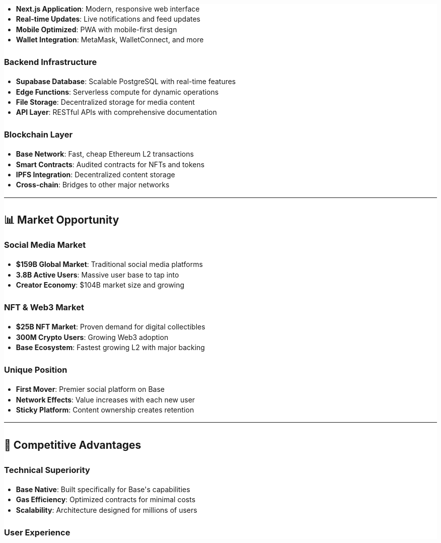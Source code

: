 - **Next.js Application**: Modern, responsive web interface
- **Real-time Updates**: Live notifications and feed updates
- **Mobile Optimized**: PWA with mobile-first design
- **Wallet Integration**: MetaMask, WalletConnect, and more

### **Backend Infrastructure**

- **Supabase Database**: Scalable PostgreSQL with real-time features
- **Edge Functions**: Serverless compute for dynamic operations
- **File Storage**: Decentralized storage for media content
- **API Layer**: RESTful APIs with comprehensive documentation

### **Blockchain Layer**

- **Base Network**: Fast, cheap Ethereum L2 transactions
- **Smart Contracts**: Audited contracts for NFTs and tokens
- **IPFS Integration**: Decentralized content storage
- **Cross-chain**: Bridges to other major networks

---

## 📊 **Market Opportunity**

### **Social Media Market**

- **$159B Global Market**: Traditional social media platforms
- **3.8B Active Users**: Massive user base to tap into
- **Creator Economy**: $104B market size and growing

### **NFT & Web3 Market**

- **$25B NFT Market**: Proven demand for digital collectibles
- **300M Crypto Users**: Growing Web3 adoption
- **Base Ecosystem**: Fastest growing L2 with major backing

### **Unique Position**

- **First Mover**: Premier social platform on Base
- **Network Effects**: Value increases with each new user
- **Sticky Platform**: Content ownership creates retention

---

## 🎯 **Competitive Advantages**

### **Technical Superiority**

- **Base Native**: Built specifically for Base's capabilities
- **Gas Efficiency**: Optimized contracts for minimal costs
- **Scalability**: Architecture designed for millions of users

### **User Experience**
